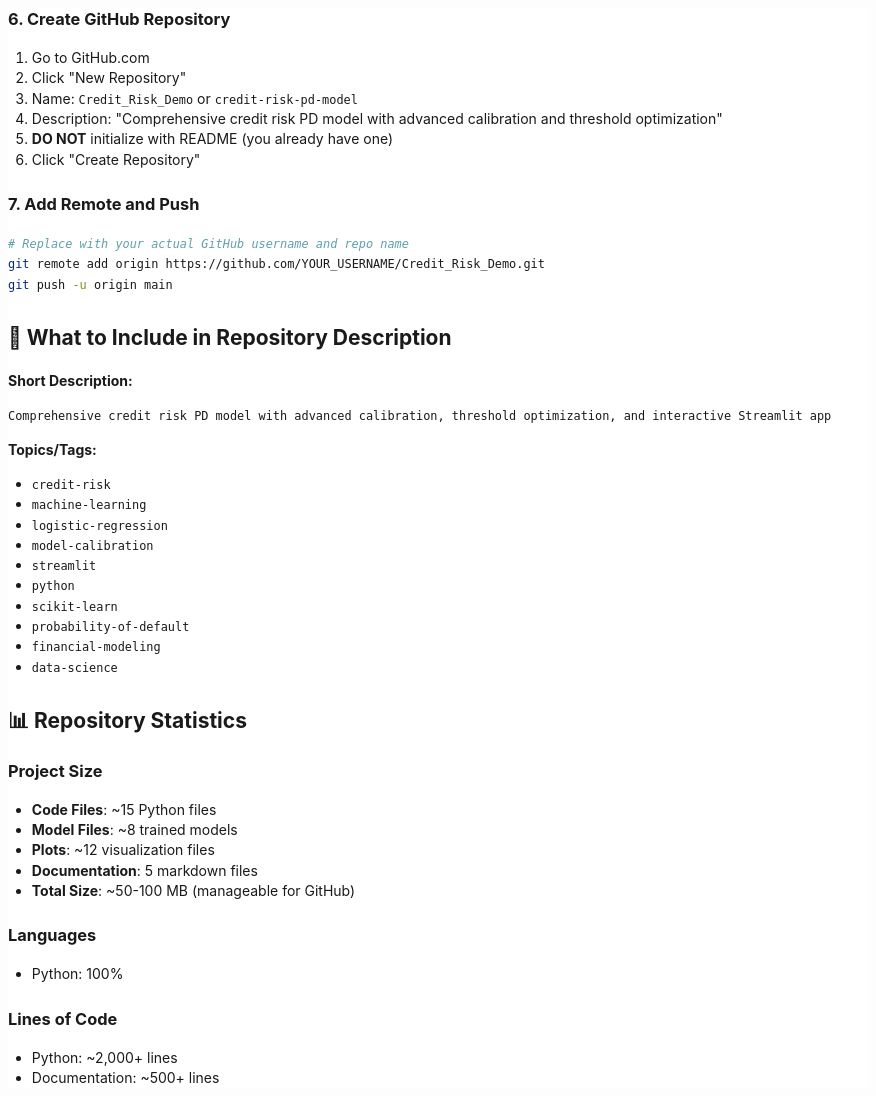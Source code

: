 ### 6. Create GitHub Repository
1. Go to GitHub.com
2. Click "New Repository"
3. Name: `Credit_Risk_Demo` or `credit-risk-pd-model`
4. Description: "Comprehensive credit risk PD model with advanced calibration and threshold optimization"
5. **DO NOT** initialize with README (you already have one)
6. Click "Create Repository"

### 7. Add Remote and Push
```bash
# Replace with your actual GitHub username and repo name
git remote add origin https://github.com/YOUR_USERNAME/Credit_Risk_Demo.git
git push -u origin main
```

## 🎯 What to Include in Repository Description

**Short Description:**
```
Comprehensive credit risk PD model with advanced calibration, threshold optimization, and interactive Streamlit app
```

**Topics/Tags:**
- `credit-risk`
- `machine-learning`
- `logistic-regression`
- `model-calibration`
- `streamlit`
- `python`
- `scikit-learn`
- `probability-of-default`
- `financial-modeling`
- `data-science`

## 📊 Repository Statistics

### Project Size
- **Code Files**: ~15 Python files
- **Model Files**: ~8 trained models
- **Plots**: ~12 visualization files
- **Documentation**: 5 markdown files
- **Total Size**: ~50-100 MB (manageable for GitHub)

### Languages
- Python: 100%

### Lines of Code
- Python: ~2,000+ lines
- Documentation: ~500+ lines
